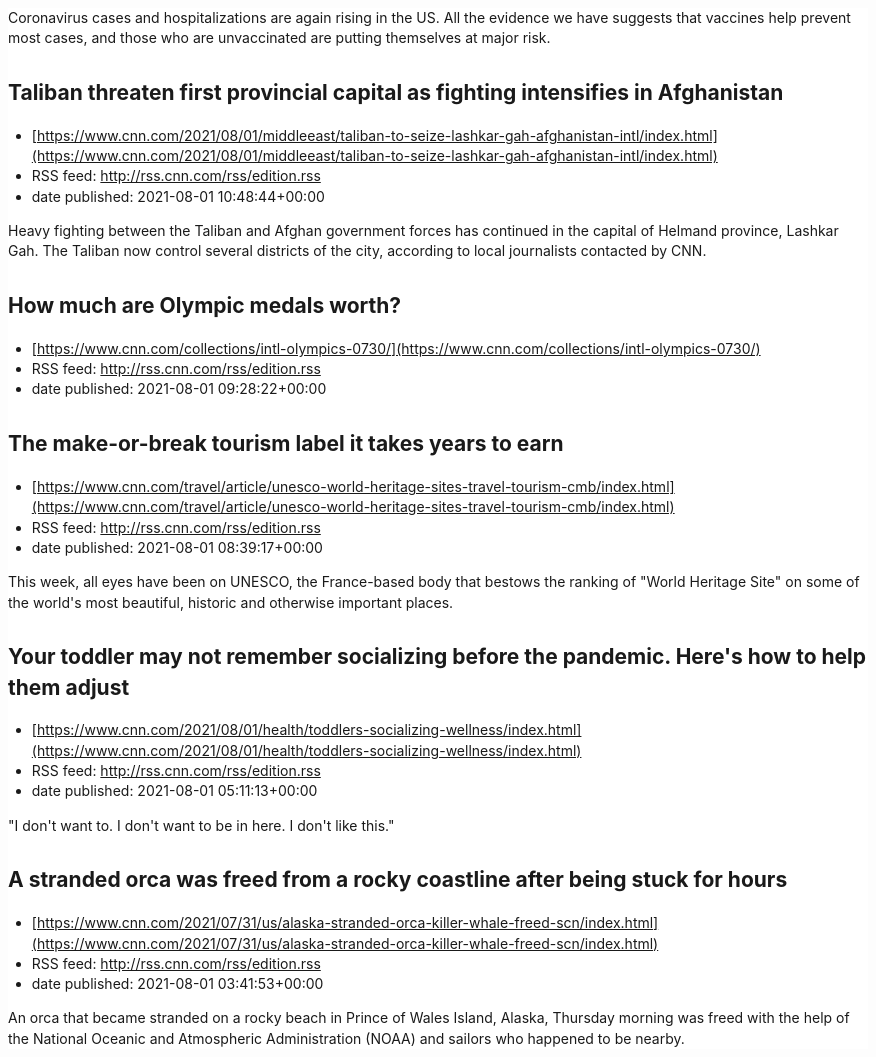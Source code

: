 Coronavirus cases and hospitalizations are again rising in the US. All the evidence we have suggests that vaccines help prevent most cases, and those who are unvaccinated are putting themselves at major risk.

## Taliban threaten first provincial capital as fighting intensifies in Afghanistan
 - [https://www.cnn.com/2021/08/01/middleeast/taliban-to-seize-lashkar-gah-afghanistan-intl/index.html](https://www.cnn.com/2021/08/01/middleeast/taliban-to-seize-lashkar-gah-afghanistan-intl/index.html)
 - RSS feed: http://rss.cnn.com/rss/edition.rss
 - date published: 2021-08-01 10:48:44+00:00

Heavy fighting between the Taliban and Afghan government forces has continued in the capital of Helmand province, Lashkar Gah. The Taliban now control several districts of the city, according to local journalists contacted by CNN.

## How much are Olympic medals worth?
 - [https://www.cnn.com/collections/intl-olympics-0730/](https://www.cnn.com/collections/intl-olympics-0730/)
 - RSS feed: http://rss.cnn.com/rss/edition.rss
 - date published: 2021-08-01 09:28:22+00:00



## The make-or-break tourism label it takes years to earn
 - [https://www.cnn.com/travel/article/unesco-world-heritage-sites-travel-tourism-cmb/index.html](https://www.cnn.com/travel/article/unesco-world-heritage-sites-travel-tourism-cmb/index.html)
 - RSS feed: http://rss.cnn.com/rss/edition.rss
 - date published: 2021-08-01 08:39:17+00:00

This week, all eyes have been on UNESCO, the France-based body that bestows the ranking of "World Heritage Site" on some of the world's most beautiful, historic and otherwise important places.

## Your toddler may not remember socializing before the pandemic. Here's how to help them adjust
 - [https://www.cnn.com/2021/08/01/health/toddlers-socializing-wellness/index.html](https://www.cnn.com/2021/08/01/health/toddlers-socializing-wellness/index.html)
 - RSS feed: http://rss.cnn.com/rss/edition.rss
 - date published: 2021-08-01 05:11:13+00:00

"I don't want to. I don't want to be in here. I don't like this."

## A stranded orca was freed from a rocky coastline after being stuck for hours
 - [https://www.cnn.com/2021/07/31/us/alaska-stranded-orca-killer-whale-freed-scn/index.html](https://www.cnn.com/2021/07/31/us/alaska-stranded-orca-killer-whale-freed-scn/index.html)
 - RSS feed: http://rss.cnn.com/rss/edition.rss
 - date published: 2021-08-01 03:41:53+00:00

An orca that became stranded on a rocky beach in Prince of Wales Island, Alaska, Thursday morning was freed with the help of the National Oceanic and Atmospheric Administration (NOAA) and sailors who happened to be nearby.
